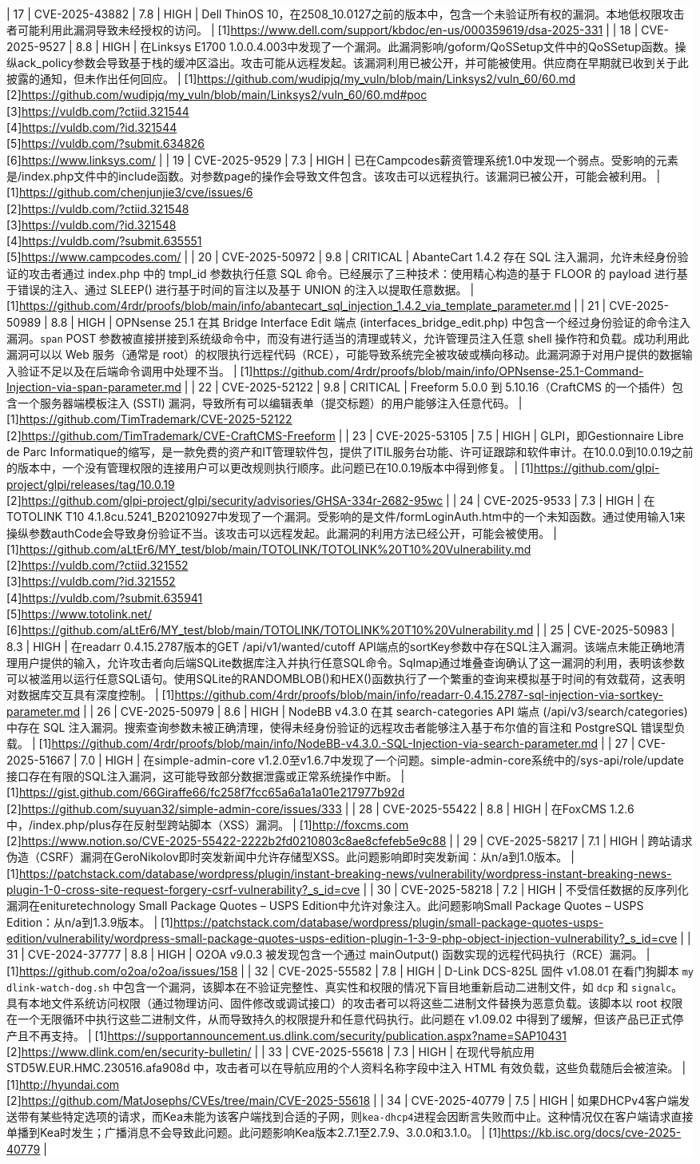 | 17 | CVE-2025-43882 | 7.8  | HIGH | Dell ThinOS 10，在2508_10.0127之前的版本中，包含一个未验证所有权的漏洞。本地低权限攻击者可能利用此漏洞导致未经授权的访问。 | [1]https://www.dell.com/support/kbdoc/en-us/000359619/dsa-2025-331 |
| 18 | CVE-2025-9527 | 8.8  | HIGH | 在Linksys E1700 1.0.0.4.003中发现了一个漏洞。此漏洞影响/goform/QoSSetup文件中的QoSSetup函数。操纵ack_policy参数会导致基于栈的缓冲区溢出。攻击可能从远程发起。该漏洞利用已被公开，并可能被使用。供应商在早期就已收到关于此披露的通知，但未作出任何回应。 | [1]https://github.com/wudipjq/my_vuln/blob/main/Linksys2/vuln_60/60.md<br>[2]https://github.com/wudipjq/my_vuln/blob/main/Linksys2/vuln_60/60.md#poc<br>[3]https://vuldb.com/?ctiid.321544<br>[4]https://vuldb.com/?id.321544<br>[5]https://vuldb.com/?submit.634826<br>[6]https://www.linksys.com/ |
| 19 | CVE-2025-9529 | 7.3  | HIGH | 已在Campcodes薪资管理系统1.0中发现一个弱点。受影响的元素是/index.php文件中的include函数。对参数page的操作会导致文件包含。该攻击可以远程执行。该漏洞已被公开，可能会被利用。 | [1]https://github.com/chenjunjie3/cve/issues/6<br>[2]https://vuldb.com/?ctiid.321548<br>[3]https://vuldb.com/?id.321548<br>[4]https://vuldb.com/?submit.635551<br>[5]https://www.campcodes.com/ |
| 20 | CVE-2025-50972 | 9.8  | CRITICAL | AbanteCart 1.4.2 存在 SQL 注入漏洞，允许未经身份验证的攻击者通过 index.php 中的 tmpl_id 参数执行任意 SQL 命令。已经展示了三种技术：使用精心构造的基于 FLOOR 的 payload 进行基于错误的注入、通过 SLEEP() 进行基于时间的盲注以及基于 UNION 的注入以提取任意数据。 | [1]https://github.com/4rdr/proofs/blob/main/info/abantecart_sql_injection_1.4.2_via_template_parameter.md |
| 21 | CVE-2025-50989 | 8.8  | HIGH | OPNsense 25.1 在其 Bridge Interface Edit 端点 (interfaces_bridge_edit.php) 中包含一个经过身份验证的命令注入漏洞。`span` POST 参数被直接拼接到系统级命令中，而没有进行适当的清理或转义，允许管理员注入任意 shell 操作符和负载。成功利用此漏洞可以以 Web 服务（通常是 root）的权限执行远程代码（RCE），可能导致系统完全被攻破或横向移动。此漏洞源于对用户提供的数据输入验证不足以及在后端命令调用中处理不当。 | [1]https://github.com/4rdr/proofs/blob/main/info/OPNsense-25.1-Command-Injection-via-span-parameter.md |
| 22 | CVE-2025-52122 | 9.8  | CRITICAL | Freeform 5.0.0 到 5.10.16（CraftCMS 的一个插件）包含一个服务器端模板注入 (SSTI) 漏洞，导致所有可以编辑表单（提交标题）的用户能够注入任意代码。 | [1]https://github.com/TimTrademark/CVE-2025-52122<br>[2]https://github.com/TimTrademark/CVE-CraftCMS-Freeform |
| 23 | CVE-2025-53105 | 7.5  | HIGH | GLPI，即Gestionnaire Libre de Parc Informatique的缩写，是一款免费的资产和IT管理软件包，提供了ITIL服务台功能、许可证跟踪和软件审计。在10.0.0到10.0.19之前的版本中，一个没有管理权限的连接用户可以更改规则执行顺序。此问题已在10.0.19版本中得到修复。 | [1]https://github.com/glpi-project/glpi/releases/tag/10.0.19<br>[2]https://github.com/glpi-project/glpi/security/advisories/GHSA-334r-2682-95wc |
| 24 | CVE-2025-9533 | 7.3  | HIGH | 在TOTOLINK T10 4.1.8cu.5241_B20210927中发现了一个漏洞。受影响的是文件/formLoginAuth.htm中的一个未知函数。通过使用输入1来操纵参数authCode会导致身份验证不当。该攻击可以远程发起。此漏洞的利用方法已经公开，可能会被使用。 | [1]https://github.com/aLtEr6/MY_test/blob/main/TOTOLINK/TOTOLINK%20T10%20Vulnerability.md<br>[2]https://vuldb.com/?ctiid.321552<br>[3]https://vuldb.com/?id.321552<br>[4]https://vuldb.com/?submit.635941<br>[5]https://www.totolink.net/<br>[6]https://github.com/aLtEr6/MY_test/blob/main/TOTOLINK/TOTOLINK%20T10%20Vulnerability.md |
| 25 | CVE-2025-50983 | 8.3  | HIGH | 在readarr 0.4.15.2787版本的GET /api/v1/wanted/cutoff API端点的sortKey参数中存在SQL注入漏洞。该端点未能正确地清理用户提供的输入，允许攻击者向后端SQLite数据库注入并执行任意SQL命令。Sqlmap通过堆叠查询确认了这一漏洞的利用，表明该参数可以被滥用以运行任意SQL语句。使用SQLite的RANDOMBLOB()和HEX()函数执行了一个繁重的查询来模拟基于时间的有效载荷，这表明对数据库交互具有深度控制。 | [1]https://github.com/4rdr/proofs/blob/main/info/readarr-0.4.15.2787-sql-injection-via-sortkey-parameter.md |
| 26 | CVE-2025-50979 | 8.6  | HIGH | NodeBB v4.3.0 在其 search-categories API 端点 (/api/v3/search/categories) 中存在 SQL 注入漏洞。搜索查询参数未被正确清理，使得未经身份验证的远程攻击者能够注入基于布尔值的盲注和 PostgreSQL 错误型负载。 | [1]https://github.com/4rdr/proofs/blob/main/info/NodeBB-v4.3.0.-SQL-Injection-via-search-parameter.md |
| 27 | CVE-2025-51667 | 7.0  | HIGH | 在simple-admin-core v1.2.0至v1.6.7中发现了一个问题。simple-admin-core系统中的/sys-api/role/update接口存在有限的SQL注入漏洞，这可能导致部分数据泄露或正常系统操作中断。 | [1]https://gist.github.com/66Giraffe66/fc258f7fcc65a6a1a1a01e217977b92d<br>[2]https://github.com/suyuan32/simple-admin-core/issues/333 |
| 28 | CVE-2025-55422 | 8.8  | HIGH | 在FoxCMS 1.2.6中，/index.php/plus存在反射型跨站脚本（XSS）漏洞。 | [1]http://foxcms.com<br>[2]https://www.notion.so/CVE-2025-55422-2222b2fd0210803c8ae8cfefeb5e9c88 |
| 29 | CVE-2025-58217 | 7.1  | HIGH | 跨站请求伪造（CSRF）漏洞在GeroNikolov即时突发新闻中允许存储型XSS。此问题影响即时突发新闻：从n/a到1.0版本。 | [1]https://patchstack.com/database/wordpress/plugin/instant-breaking-news/vulnerability/wordpress-instant-breaking-news-plugin-1-0-cross-site-request-forgery-csrf-vulnerability?_s_id=cve |
| 30 | CVE-2025-58218 | 7.2  | HIGH | 不受信任数据的反序列化漏洞在enituretechnology Small Package Quotes – USPS Edition中允许对象注入。此问题影响Small Package Quotes – USPS Edition：从n/a到1.3.9版本。 | [1]https://patchstack.com/database/wordpress/plugin/small-package-quotes-usps-edition/vulnerability/wordpress-small-package-quotes-usps-edition-plugin-1-3-9-php-object-injection-vulnerability?_s_id=cve |
| 31 | CVE-2024-37777 | 8.8  | HIGH | O2OA v9.0.3 被发现包含一个通过 mainOutput() 函数实现的远程代码执行（RCE）漏洞。 | [1]https://github.com/o2oa/o2oa/issues/158 |
| 32 | CVE-2025-55582 | 7.8  | HIGH | D-Link DCS-825L 固件 v1.08.01 在看门狗脚本 `mydlink-watch-dog.sh` 中包含一个漏洞，该脚本在不验证完整性、真实性和权限的情况下盲目地重新启动二进制文件，如 `dcp` 和 `signalc`。具有本地文件系统访问权限（通过物理访问、固件修改或调试接口）的攻击者可以将这些二进制文件替换为恶意负载。该脚本以 root 权限在一个无限循环中执行这些二进制文件，从而导致持久的权限提升和任意代码执行。此问题在 v1.09.02 中得到了缓解，但该产品已正式停产且不再支持。 | [1]https://supportannouncement.us.dlink.com/security/publication.aspx?name=SAP10431<br>[2]https://www.dlink.com/en/security-bulletin/ |
| 33 | CVE-2025-55618 | 7.3  | HIGH | 在现代导航应用 STD5W.EUR.HMC.230516.afa908d 中，攻击者可以在导航应用的个人资料名称字段中注入 HTML 有效负载，这些负载随后会被渲染。 | [1]http://hyundai.com<br>[2]https://github.com/MatJosephs/CVEs/tree/main/CVE-2025-55618 |
| 34 | CVE-2025-40779 | 7.5  | HIGH | 如果DHCPv4客户端发送带有某些特定选项的请求，而Kea未能为该客户端找到合适的子网，则`kea-dhcp4`进程会因断言失败而中止。这种情况仅在客户端请求直接单播到Kea时发生；广播消息不会导致此问题。此问题影响Kea版本2.7.1至2.7.9、3.0.0和3.1.0。 | [1]https://kb.isc.org/docs/cve-2025-40779 |